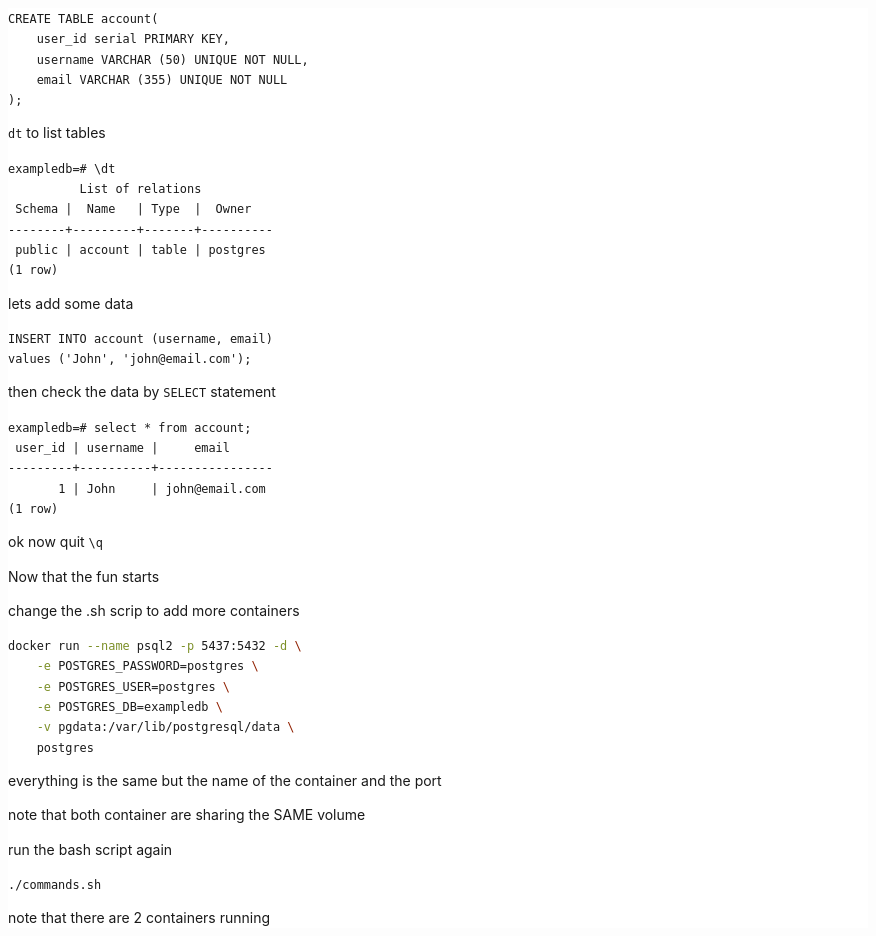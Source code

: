 ```
CREATE TABLE account(
	user_id serial PRIMARY KEY,
	username VARCHAR (50) UNIQUE NOT NULL,
	email VARCHAR (355) UNIQUE NOT NULL
);
```
`dt` to list tables

```
exampledb=# \dt
          List of relations
 Schema |  Name   | Type  |  Owner   
--------+---------+-------+----------
 public | account | table | postgres
(1 row)
```
lets add some data

```
INSERT INTO account (username, email) 
values ('John', 'john@email.com');
```
then check the data by `SELECT` statement

```
exampledb=# select * from account;
 user_id | username |     email      
---------+----------+----------------
       1 | John     | john@email.com
(1 row)
```
ok now quit `\q`

Now that the fun starts

change the .sh scrip to add more containers

```bash
docker run --name psql2 -p 5437:5432 -d \
    -e POSTGRES_PASSWORD=postgres \
    -e POSTGRES_USER=postgres \
    -e POSTGRES_DB=exampledb \
    -v pgdata:/var/lib/postgresql/data \
    postgres

 ```

 everything is the same but the name of the container and the port

 note that both container are sharing the SAME volume

 run the bash script again

 `./commands.sh`

 note that there are 2 containers running
